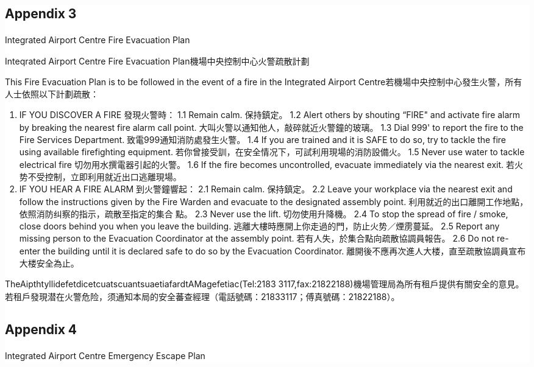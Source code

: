 ## Appendix 3

Integrated Airport Centre Fire Evacuation Plan

Inteqrated Airport Centre Fire Evacuation Plan機場中央控制中心火警疏散計劃

This Fire Evacuation Plan is to be followed in the event of a fire in the Integrated Airport Centre若機場中央控制中心發生火警，所有人士依照以下計劃疏散：

1. IF YOU DISCOVER A FIRE 發現火警時：
1.1 Remain calm. 保持鎮定。
1.2 Alert others by shouting “FlRE" and activate fire alarm by breaking the nearest fire alarm call point. 大叫火警以通知他人，敲碎就近火警鐘的玻璃。
1.3 Dial 999' to report the fire to the Fire Services Department. 致電999通知消防處發生火警。
1.4 If you are trained and it is SAFE to do so, try to tackle the fire using available firefighting equipment. 若你曾接受訓，在安全情况下，可試利用現場的消防設備火。
1.5 Never use water to tackle electrical fire 切勿用水撰電器引起的火警。
1.6 If the fire becomes uncontrolled, evacuate immediately via the nearest exit. 若火势不受控制，立即利用就近出口逃離現場。
2. IF YOU HEAR A FIRE ALARM 到火警鐘響起：
2.1 Remain calm. 保持鎮定。
2.2 Leave your workplace via the nearest exit and follow the instructions given by the Fire Warden and evacuate to the designated assembly point. 利用就近的出口離開工作地點，依照消防纠察的指示，疏散至指定的集合 點。
2.3 Never use the lift. 切勿使用升降機。
2.4 To stop the spread of fire / smoke, close doors behind you when you leave the building. 逃離大樓時應開上你走過的門，防止火势／煙雳蔓延。
2.5 Report any missing person to the Evacuation Coordinator at the assembly point. 若有人失，於集合點向疏散協調員報告。
2.6 Do not re-enter the building until it is declared safe to do so by the Evacuation Coordinator. 離開後不應再次進人大楼，直至疏散協調員宣布大楼安全為止。

TheAipthtyllidefetdicetcuatscuantsuaetiafardtAMagefetiac(Tel:2183 3117,fax:21822188)機場管理局為所有租戶提供有關安全的意見。若租戶發現潜在火警危险，须通知本局的安全蕃查經理（電話號碼：21833117；傅真號碼：21822188）。

## Appendix 4

Integrated Airport Centre Emergency Escape Plan
